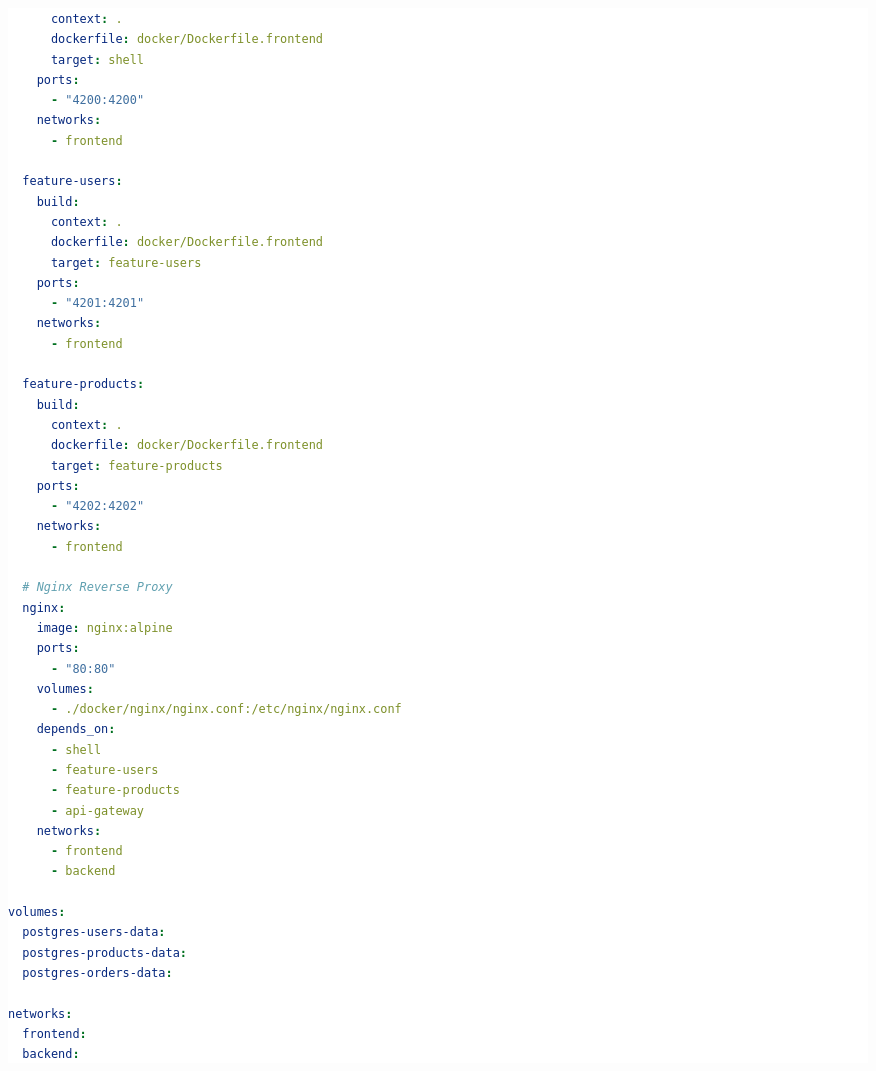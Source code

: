 ```yaml
      context: .
      dockerfile: docker/Dockerfile.frontend
      target: shell
    ports:
      - "4200:4200"
    networks:
      - frontend

  feature-users:
    build:
      context: .
      dockerfile: docker/Dockerfile.frontend
      target: feature-users
    ports:
      - "4201:4201"
    networks:
      - frontend

  feature-products:
    build:
      context: .
      dockerfile: docker/Dockerfile.frontend
      target: feature-products
    ports:
      - "4202:4202"
    networks:
      - frontend

  # Nginx Reverse Proxy
  nginx:
    image: nginx:alpine
    ports:
      - "80:80"
    volumes:
      - ./docker/nginx/nginx.conf:/etc/nginx/nginx.conf
    depends_on:
      - shell
      - feature-users
      - feature-products
      - api-gateway
    networks:
      - frontend
      - backend

volumes:
  postgres-users-data:
  postgres-products-data:
  postgres-orders-data:

networks:
  frontend:
  backend:
```

